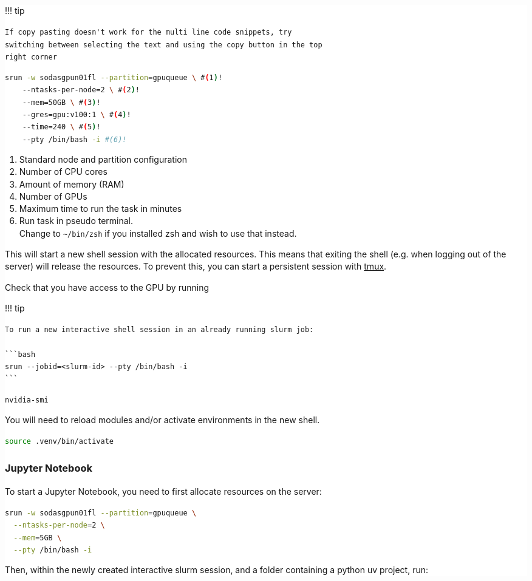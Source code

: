!!! tip

    If copy pasting doesn't work for the multi line code snippets, try
    switching between selecting the text and using the copy button in the top
    right corner

```bash
srun -w sodasgpun01fl --partition=gpuqueue \ #(1)!
    --ntasks-per-node=2 \ #(2)!
    --mem=50GB \ #(3)!
    --gres=gpu:v100:1 \ #(4)!
    --time=240 \ #(5)!
    --pty /bin/bash -i #(6)!
```

1. Standard node and partition configuration
2. Number of CPU cores
3. Amount of memory (RAM)
4. Number of GPUs
5. Maximum time to run the task in minutes
6. Run task in pseudo terminal.<br>Change to `~/bin/zsh` if you installed zsh and wish to use that instead.

This will start a new shell session with the allocated resources. This means
that exiting the shell (e.g. when logging out of the server) will release the
resources. To prevent this, you can start a persistent session with [tmux](#persistent-sessions).

Check that you have access to the GPU by running

!!! tip

    To run a new interactive shell session in an already running slurm job:

    ```bash
    srun --jobid=<slurm-id> --pty /bin/bash -i
    ```

```bash
nvidia-smi
```

You will need to reload modules and/or activate environments in the new shell.

```bash
source .venv/bin/activate
```

### Jupyter Notebook

To start a Jupyter Notebook, you need to first allocate resources on the server:

```bash
srun -w sodasgpun01fl --partition=gpuqueue \
  --ntasks-per-node=2 \
  --mem=5GB \
  --pty /bin/bash -i
```

Then, within the newly created interactive slurm session, and a folder
containing a python uv project, run:
